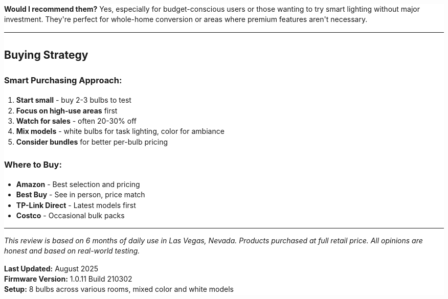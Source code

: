 **Would I recommend them?** Yes, especially for budget-conscious users or those wanting to try smart lighting without major investment. They're perfect for whole-home conversion or areas where premium features aren't necessary.

---

## **Buying Strategy**

### **Smart Purchasing Approach:**
1. **Start small** - buy 2-3 bulbs to test
2. **Focus on high-use areas** first
3. **Watch for sales** - often 20-30% off
4. **Mix models** - white bulbs for task lighting, color for ambiance
5. **Consider bundles** for better per-bulb pricing

### **Where to Buy:**
- **Amazon** - Best selection and pricing
- **Best Buy** - See in person, price match
- **TP-Link Direct** - Latest models first
- **Costco** - Occasional bulk packs

---

*This review is based on 6 months of daily use in Las Vegas, Nevada. Products purchased at full retail price. All opinions are honest and based on real-world testing.*

**Last Updated:** August 2025  
**Firmware Version:** 1.0.11 Build 210302  
**Setup:** 8 bulbs across various rooms, mixed color and white models